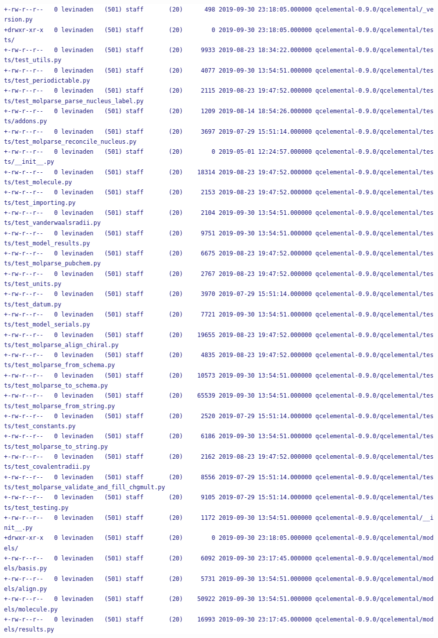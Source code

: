 ```diff
+-rw-r--r--   0 levinaden   (501) staff       (20)      498 2019-09-30 23:18:05.000000 qcelemental-0.9.0/qcelemental/_version.py
+drwxr-xr-x   0 levinaden   (501) staff       (20)        0 2019-09-30 23:18:05.000000 qcelemental-0.9.0/qcelemental/tests/
+-rw-r--r--   0 levinaden   (501) staff       (20)     9933 2019-08-23 18:34:22.000000 qcelemental-0.9.0/qcelemental/tests/test_utils.py
+-rw-r--r--   0 levinaden   (501) staff       (20)     4077 2019-09-30 13:54:51.000000 qcelemental-0.9.0/qcelemental/tests/test_periodictable.py
+-rw-r--r--   0 levinaden   (501) staff       (20)     2115 2019-08-23 19:47:52.000000 qcelemental-0.9.0/qcelemental/tests/test_molparse_parse_nucleus_label.py
+-rw-r--r--   0 levinaden   (501) staff       (20)     1209 2019-08-14 18:54:26.000000 qcelemental-0.9.0/qcelemental/tests/addons.py
+-rw-r--r--   0 levinaden   (501) staff       (20)     3697 2019-07-29 15:51:14.000000 qcelemental-0.9.0/qcelemental/tests/test_molparse_reconcile_nucleus.py
+-rw-r--r--   0 levinaden   (501) staff       (20)        0 2019-05-01 12:24:57.000000 qcelemental-0.9.0/qcelemental/tests/__init__.py
+-rw-r--r--   0 levinaden   (501) staff       (20)    18314 2019-08-23 19:47:52.000000 qcelemental-0.9.0/qcelemental/tests/test_molecule.py
+-rw-r--r--   0 levinaden   (501) staff       (20)     2153 2019-08-23 19:47:52.000000 qcelemental-0.9.0/qcelemental/tests/test_importing.py
+-rw-r--r--   0 levinaden   (501) staff       (20)     2104 2019-09-30 13:54:51.000000 qcelemental-0.9.0/qcelemental/tests/test_vanderwaalsradii.py
+-rw-r--r--   0 levinaden   (501) staff       (20)     9751 2019-09-30 13:54:51.000000 qcelemental-0.9.0/qcelemental/tests/test_model_results.py
+-rw-r--r--   0 levinaden   (501) staff       (20)     6675 2019-08-23 19:47:52.000000 qcelemental-0.9.0/qcelemental/tests/test_molparse_pubchem.py
+-rw-r--r--   0 levinaden   (501) staff       (20)     2767 2019-08-23 19:47:52.000000 qcelemental-0.9.0/qcelemental/tests/test_units.py
+-rw-r--r--   0 levinaden   (501) staff       (20)     3970 2019-07-29 15:51:14.000000 qcelemental-0.9.0/qcelemental/tests/test_datum.py
+-rw-r--r--   0 levinaden   (501) staff       (20)     7721 2019-09-30 13:54:51.000000 qcelemental-0.9.0/qcelemental/tests/test_model_serials.py
+-rw-r--r--   0 levinaden   (501) staff       (20)    19655 2019-08-23 19:47:52.000000 qcelemental-0.9.0/qcelemental/tests/test_molparse_align_chiral.py
+-rw-r--r--   0 levinaden   (501) staff       (20)     4835 2019-08-23 19:47:52.000000 qcelemental-0.9.0/qcelemental/tests/test_molparse_from_schema.py
+-rw-r--r--   0 levinaden   (501) staff       (20)    10573 2019-09-30 13:54:51.000000 qcelemental-0.9.0/qcelemental/tests/test_molparse_to_schema.py
+-rw-r--r--   0 levinaden   (501) staff       (20)    65539 2019-09-30 13:54:51.000000 qcelemental-0.9.0/qcelemental/tests/test_molparse_from_string.py
+-rw-r--r--   0 levinaden   (501) staff       (20)     2520 2019-07-29 15:51:14.000000 qcelemental-0.9.0/qcelemental/tests/test_constants.py
+-rw-r--r--   0 levinaden   (501) staff       (20)     6186 2019-09-30 13:54:51.000000 qcelemental-0.9.0/qcelemental/tests/test_molparse_to_string.py
+-rw-r--r--   0 levinaden   (501) staff       (20)     2162 2019-08-23 19:47:52.000000 qcelemental-0.9.0/qcelemental/tests/test_covalentradii.py
+-rw-r--r--   0 levinaden   (501) staff       (20)     8556 2019-07-29 15:51:14.000000 qcelemental-0.9.0/qcelemental/tests/test_molparse_validate_and_fill_chgmult.py
+-rw-r--r--   0 levinaden   (501) staff       (20)     9105 2019-07-29 15:51:14.000000 qcelemental-0.9.0/qcelemental/tests/test_testing.py
+-rw-r--r--   0 levinaden   (501) staff       (20)     1172 2019-09-30 13:54:51.000000 qcelemental-0.9.0/qcelemental/__init__.py
+drwxr-xr-x   0 levinaden   (501) staff       (20)        0 2019-09-30 23:18:05.000000 qcelemental-0.9.0/qcelemental/models/
+-rw-r--r--   0 levinaden   (501) staff       (20)     6092 2019-09-30 23:17:45.000000 qcelemental-0.9.0/qcelemental/models/basis.py
+-rw-r--r--   0 levinaden   (501) staff       (20)     5731 2019-09-30 13:54:51.000000 qcelemental-0.9.0/qcelemental/models/align.py
+-rw-r--r--   0 levinaden   (501) staff       (20)    50922 2019-09-30 13:54:51.000000 qcelemental-0.9.0/qcelemental/models/molecule.py
+-rw-r--r--   0 levinaden   (501) staff       (20)    16993 2019-09-30 23:17:45.000000 qcelemental-0.9.0/qcelemental/models/results.py
```